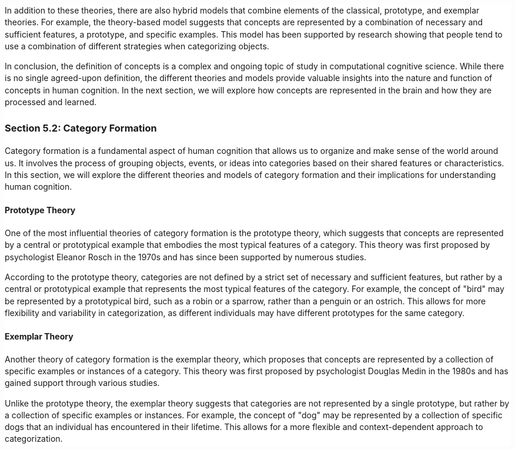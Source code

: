 

In addition to these theories, there are also hybrid models that combine elements of the classical, prototype, and exemplar theories. For example, the theory-based model suggests that concepts are represented by a combination of necessary and sufficient features, a prototype, and specific examples. This model has been supported by research showing that people tend to use a combination of different strategies when categorizing objects.



In conclusion, the definition of concepts is a complex and ongoing topic of study in computational cognitive science. While there is no single agreed-upon definition, the different theories and models provide valuable insights into the nature and function of concepts in human cognition. In the next section, we will explore how concepts are represented in the brain and how they are processed and learned. 





### Section 5.2: Category Formation



Category formation is a fundamental aspect of human cognition that allows us to organize and make sense of the world around us. It involves the process of grouping objects, events, or ideas into categories based on their shared features or characteristics. In this section, we will explore the different theories and models of category formation and their implications for understanding human cognition.



#### Prototype Theory



One of the most influential theories of category formation is the prototype theory, which suggests that concepts are represented by a central or prototypical example that embodies the most typical features of a category. This theory was first proposed by psychologist Eleanor Rosch in the 1970s and has since been supported by numerous studies.



According to the prototype theory, categories are not defined by a strict set of necessary and sufficient features, but rather by a central or prototypical example that represents the most typical features of the category. For example, the concept of "bird" may be represented by a prototypical bird, such as a robin or a sparrow, rather than a penguin or an ostrich. This allows for more flexibility and variability in categorization, as different individuals may have different prototypes for the same category.



#### Exemplar Theory



Another theory of category formation is the exemplar theory, which proposes that concepts are represented by a collection of specific examples or instances of a category. This theory was first proposed by psychologist Douglas Medin in the 1980s and has gained support through various studies.



Unlike the prototype theory, the exemplar theory suggests that categories are not represented by a single prototype, but rather by a collection of specific examples or instances. For example, the concept of "dog" may be represented by a collection of specific dogs that an individual has encountered in their lifetime. This allows for a more flexible and context-dependent approach to categorization.
